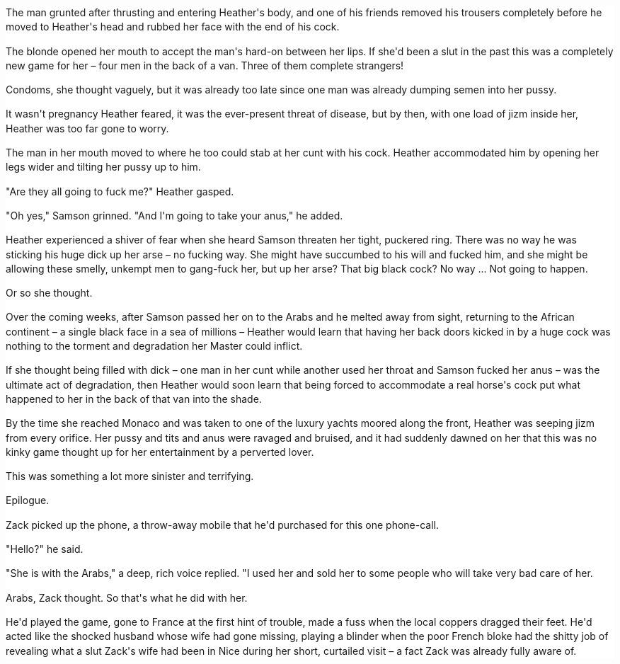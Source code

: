The man grunted after thrusting and entering Heather's body, and one of his friends removed his trousers completely before he moved to Heather's head and rubbed her face with the end of his cock. 

The blonde opened her mouth to accept the man's hard-on between her lips. If she'd been a slut in the past this was a completely new game for her – four men in the back of a van. Three of them complete strangers! 

Condoms, she thought vaguely, but it was already too late since one man was already dumping semen into her pussy. 

It wasn't pregnancy Heather feared, it was the ever-present threat of disease, but by then, with one load of jizm inside her, Heather was too far gone to worry. 

The man in her mouth moved to where he too could stab at her cunt with his cock. Heather accommodated him by opening her legs wider and tilting her pussy up to him. 

"Are they all going to fuck me?" Heather gasped. 

"Oh yes," Samson grinned. "And I'm going to take your anus," he added. 

Heather experienced a shiver of fear when she heard Samson threaten her tight, puckered ring. There was no way he was sticking his huge dick up her arse – no fucking way. She might have succumbed to his will and fucked him, and she might be allowing these smelly, unkempt men to gang-fuck her, but up her arse? That big black cock? No way ... Not going to happen. 

Or so she thought. 

Over the coming weeks, after Samson passed her on to the Arabs and he melted away from sight, returning to the African continent – a single black face in a sea of millions – Heather would learn that having her back doors kicked in by a huge cock was nothing to the torment and degradation her Master could inflict. 

If she thought being filled with dick – one man in her cunt while another used her throat and Samson fucked her anus – was the ultimate act of degradation, then Heather would soon learn that being forced to accommodate a real horse's cock put what happened to her in the back of that van into the shade. 

By the time she reached Monaco and was taken to one of the luxury yachts moored along the front, Heather was seeping jizm from every orifice. Her pussy and tits and anus were ravaged and bruised, and it had suddenly dawned on her that this was no kinky game thought up for her entertainment by a perverted lover. 

This was something a lot more sinister and terrifying. 

Epilogue. 

Zack picked up the phone, a throw-away mobile that he'd purchased for this one phone-call. 

"Hello?" he said. 

"She is with the Arabs," a deep, rich voice replied. "I used her and sold her to some people who will take very bad care of her. 

Arabs, Zack thought. So that's what he did with her. 

He'd played the game, gone to France at the first hint of trouble, made a fuss when the local coppers dragged their feet. He'd acted like the shocked husband whose wife had gone missing, playing a blinder when the poor French bloke had the shitty job of revealing what a slut Zack's wife had been in Nice during her short, curtailed visit – a fact Zack was already fully aware of. 
